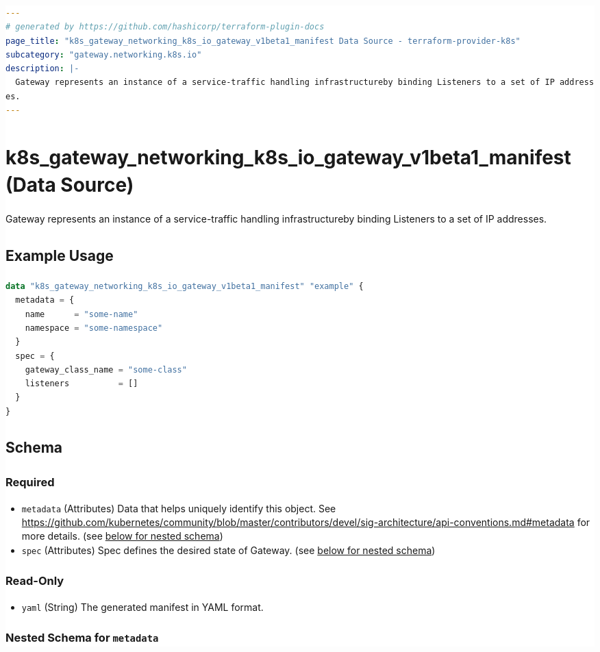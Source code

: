 ```yaml
---
# generated by https://github.com/hashicorp/terraform-plugin-docs
page_title: "k8s_gateway_networking_k8s_io_gateway_v1beta1_manifest Data Source - terraform-provider-k8s"
subcategory: "gateway.networking.k8s.io"
description: |-
  Gateway represents an instance of a service-traffic handling infrastructureby binding Listeners to a set of IP addresses.
---
```


# k8s_gateway_networking_k8s_io_gateway_v1beta1_manifest (Data Source)

Gateway represents an instance of a service-traffic handling infrastructureby binding Listeners to a set of IP addresses.

## Example Usage

```terraform
data "k8s_gateway_networking_k8s_io_gateway_v1beta1_manifest" "example" {
  metadata = {
    name      = "some-name"
    namespace = "some-namespace"
  }
  spec = {
    gateway_class_name = "some-class"
    listeners          = []
  }
}
```


## Schema

### Required

- `metadata` (Attributes) Data that helps uniquely identify this object. See https://github.com/kubernetes/community/blob/master/contributors/devel/sig-architecture/api-conventions.md#metadata for more details. (see [below for nested schema](#nestedatt--metadata))
- `spec` (Attributes) Spec defines the desired state of Gateway. (see [below for nested schema](#nestedatt--spec))

### Read-Only

- `yaml` (String) The generated manifest in YAML format.

<a id="nestedatt--metadata"></a>
### Nested Schema for `metadata`
